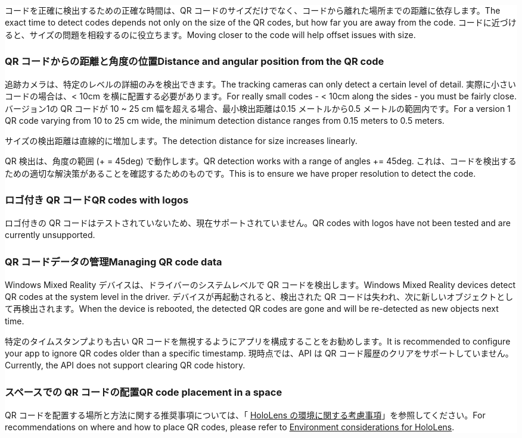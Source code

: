 <span data-ttu-id="050b0-160">コードを正確に検出するための正確な時間は、QR コードのサイズだけでなく、コードから離れた場所までの距離に依存します。</span><span class="sxs-lookup"><span data-stu-id="050b0-160">The exact time to detect codes depends not only on the size of the QR codes, but how far you are away from the code.</span></span> <span data-ttu-id="050b0-161">コードに近づけると、サイズの問題を相殺するのに役立ちます。</span><span class="sxs-lookup"><span data-stu-id="050b0-161">Moving closer to the code will help offset issues with size.</span></span>

### <a name="distance-and-angular-position-from-the-qr-code"></a><span data-ttu-id="050b0-162">QR コードからの距離と角度の位置</span><span class="sxs-lookup"><span data-stu-id="050b0-162">Distance and angular position from the QR code</span></span>
<span data-ttu-id="050b0-163">追跡カメラは、特定のレベルの詳細のみを検出できます。</span><span class="sxs-lookup"><span data-stu-id="050b0-163">The tracking cameras can only detect a certain level of detail.</span></span> <span data-ttu-id="050b0-164">実際に小さいコードの場合は、< 10cm を横に配置する必要があります。</span><span class="sxs-lookup"><span data-stu-id="050b0-164">For really small codes - < 10cm along the sides - you must be fairly close.</span></span> <span data-ttu-id="050b0-165">バージョン1の QR コードが 10 ~ 25 cm 幅を超える場合、最小検出距離は0.15 メートルから0.5 メートルの範囲内です。</span><span class="sxs-lookup"><span data-stu-id="050b0-165">For a version 1 QR code varying from 10 to 25 cm wide, the minimum detection distance ranges from 0.15 meters to 0.5 meters.</span></span> 

<span data-ttu-id="050b0-166">サイズの検出距離は直線的に増加します。</span><span class="sxs-lookup"><span data-stu-id="050b0-166">The detection distance for size increases linearly.</span></span> 

<span data-ttu-id="050b0-167">QR 検出は、角度の範囲 (+ = 45deg) で動作します。</span><span class="sxs-lookup"><span data-stu-id="050b0-167">QR detection works with a range of angles += 45deg.</span></span> <span data-ttu-id="050b0-168">これは、コードを検出するための適切な解決策があることを確認するためのものです。</span><span class="sxs-lookup"><span data-stu-id="050b0-168">This is to ensure we have proper resolution to detect the code.</span></span>

### <a name="qr-codes-with-logos"></a><span data-ttu-id="050b0-169">ロゴ付き QR コード</span><span class="sxs-lookup"><span data-stu-id="050b0-169">QR codes with logos</span></span>
<span data-ttu-id="050b0-170">ロゴ付きの QR コードはテストされていないため、現在サポートされていません。</span><span class="sxs-lookup"><span data-stu-id="050b0-170">QR codes with logos have not been tested and are currently unsupported.</span></span>

### <a name="managing-qr-code-data"></a><span data-ttu-id="050b0-171">QR コードデータの管理</span><span class="sxs-lookup"><span data-stu-id="050b0-171">Managing QR code data</span></span>
<span data-ttu-id="050b0-172">Windows Mixed Reality デバイスは、ドライバーのシステムレベルで QR コードを検出します。</span><span class="sxs-lookup"><span data-stu-id="050b0-172">Windows Mixed Reality devices detect QR codes at the system level in the driver.</span></span> <span data-ttu-id="050b0-173">デバイスが再起動されると、検出された QR コードは失われ、次に新しいオブジェクトとして再検出されます。</span><span class="sxs-lookup"><span data-stu-id="050b0-173">When the device is rebooted, the detected QR codes are gone and will be re-detected as new objects next time.</span></span>

<span data-ttu-id="050b0-174">特定のタイムスタンプよりも古い QR コードを無視するようにアプリを構成することをお勧めします。</span><span class="sxs-lookup"><span data-stu-id="050b0-174">It is recommended to configure your app to ignore QR codes older than a specific timestamp.</span></span> <span data-ttu-id="050b0-175">現時点では、API は QR コード履歴のクリアをサポートしていません。</span><span class="sxs-lookup"><span data-stu-id="050b0-175">Currently, the API does not support clearing QR code history.</span></span>

### <a name="qr-code-placement-in-a-space"></a><span data-ttu-id="050b0-176">スペースでの QR コードの配置</span><span class="sxs-lookup"><span data-stu-id="050b0-176">QR code placement in a space</span></span>
<span data-ttu-id="050b0-177">QR コードを配置する場所と方法に関する推奨事項については、「 [HoloLens の環境に関する考慮事項](environment-considerations-for-hololens.md)」を参照してください。</span><span class="sxs-lookup"><span data-stu-id="050b0-177">For recommendations on where and how to place QR codes, please refer to [Environment considerations for HoloLens](environment-considerations-for-hololens.md).</span></span>
